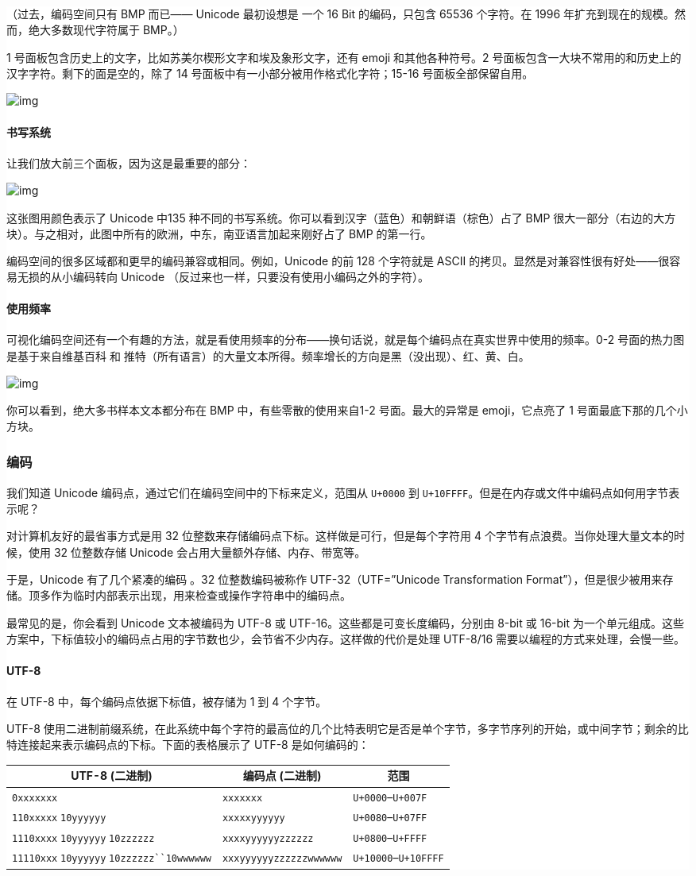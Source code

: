 （过去，编码空间只有 BMP 而已—— Unicode 最初设想是 一个 16 Bit 的编码，只包含 65536 个字符。在 1996 年扩充到现在的规模。然而，绝大多数现代字符属于 BMP。）

1 号面板包含历史上的文字，比如苏美尔楔形文字和埃及象形文字，还有 emoji 和其他各种符号。2 号面板包含一大块不常用的和历史上的汉字字符。剩下的面是空的，除了 14 号面板中有一小部分被用作格式化字符；15-16 号面板全部保留自用。

![img](https://dn-linuxcn.qbox.me/data/attachment/album/201705/27/235405g3cboje8888pz2o3.jpg)

#### 书写系统

让我们放大前三个面板，因为这是最重要的部分： 

![img](https://dn-linuxcn.qbox.me/data/attachment/album/201705/27/235406mtdefdcseayamans.jpg)

这张图用颜色表示了 Unicode 中135 种不同的书写系统。你可以看到汉字（蓝色）和朝鲜语（棕色）占了 BMP 很大一部分（右边的大方块）。与之相对，此图中所有的欧洲，中东，南亚语言加起来刚好占了 BMP 的第一行。

编码空间的很多区域都和更早的编码兼容或相同。例如，Unicode 的前 128 个字符就是 ASCII 的拷贝。显然是对兼容性很有好处——很容易无损的从小编码转向 Unicode （反过来也一样，只要没有使用小编码之外的字符）。

#### 使用频率

可视化编码空间还有一个有趣的方法，就是看使用频率的分布——换句话说，就是每个编码点在真实世界中使用的频率。0-2 号面的热力图是基于来自维基百科 和 推特（所有语言）的大量文本所得。频率增长的方向是黑（没出现）、红、黄、白。

![img](https://dn-linuxcn.qbox.me/data/attachment/album/201705/27/235406zsehjejowygqjvvs.jpg)

你可以看到，绝大多书样本文本都分布在 BMP 中，有些零散的使用来自1-2 号面。最大的异常是 emoji，它点亮了 1 号面最底下那的几个小方块。

### 编码

我们知道 Unicode 编码点，通过它们在编码空间中的下标来定义，范围从 `U+0000` 到 `U+10FFFF`。但是在内存或文件中编码点如何用字节表示呢？

对计算机友好的最省事方式是用 32 位整数来存储编码点下标。这样做是可行，但是每个字符用 4 个字节有点浪费。当你处理大量文本的时候，使用 32 位整数存储 Unicode 会占用大量额外存储、内存、带宽等。

于是，Unicode 有了几个紧凑的编码 。32 位整数编码被称作 UTF-32（UTF=”Unicode Transformation Format”），但是很少被用来存储。顶多作为临时内部表示出现，用来检查或操作字符串中的编码点。

最常见的是，你会看到 Unicode 文本被编码为 UTF-8 或 UTF-16。这些都是可变长度编码，分别由 8-bit 或 16-bit 为一个单元组成。这些方案中，下标值较小的编码点占用的字节数也少，会节省不少内存。这样做的代价是处理 UTF-8/16 需要以编程的方式来处理，会慢一些。

#### UTF-8

在 UTF-8 中，每个编码点依据下标值，被存储为 1 到 4 个字节。

UTF-8 使用二进制前缀系统，在此系统中每个字符的最高位的几个比特表明它是否是单个字节，多字节序列的开始，或中间字节；剩余的比特连接起来表示编码点的下标。下面的表格展示了 UTF-8 是如何编码的：

| UTF-8 (二进制)                              | 编码点 (二进制)               | 范围                   |
| ---------------------------------------- | ----------------------- | -------------------- |
| `0xxxxxxx`                               | `xxxxxxx`               | `U+0000`–`U+007F`    |
| `110xxxxx` `10yyyyyy`                    | `xxxxxyyyyyy`           | `U+0080`–`U+07FF`    |
| `1110xxxx` `10yyyyyy` `10zzzzzz`         | `xxxxyyyyyyzzzzzz`      | `U+0800`–`U+FFFF`    |
| `11110xxx` `10yyyyyy` `10zzzzzz``10wwwwww` | `xxxyyyyyyzzzzzzwwwwww` | `U+10000`–`U+10FFFF` |
